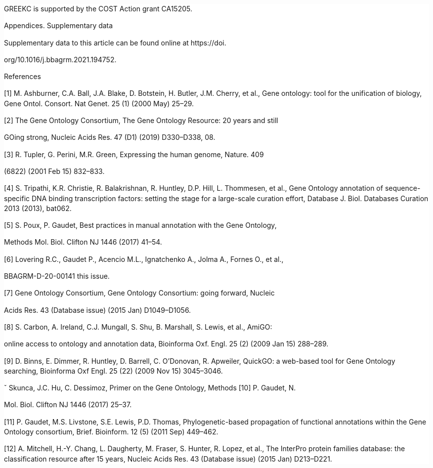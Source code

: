 GREEKC is supported by the COST Action grant CA15205.

Appendices. Supplementary data

Supplementary data to this article can be found online at https://doi.

org/10.1016/j.bbagrm.2021.194752.

References

[1] M. Ashburner, C.A. Ball, J.A. Blake, D. Botstein, H. Butler, J.M. Cherry, et al., Gene
ontology: tool for the unification of biology, Gene Ontol. Consort. Nat Genet. 25 (1)
(2000 May) 25–29.

[2] The Gene Ontology Consortium, The Gene Ontology Resource: 20 years and still

GOing strong, Nucleic Acids Res. 47 (D1) (2019) D330–D338, 08.

[3] R. Tupler, G. Perini, M.R. Green, Expressing the human genome, Nature. 409

(6822) (2001 Feb 15) 832–833.

[4] S. Tripathi, K.R. Christie, R. Balakrishnan, R. Huntley, D.P. Hill, L. Thommesen, et
al., Gene Ontology annotation of sequence-specific DNA binding transcription
factors: setting the stage for a large-scale curation effort, Database J. Biol.
Databases Curation 2013 (2013), bat062.

[5] S. Poux, P. Gaudet, Best practices in manual annotation with the Gene Ontology,

Methods Mol. Biol. Clifton NJ 1446 (2017) 41–54.

[6] Lovering R.C., Gaudet P., Acencio M.L., Ignatchenko A., Jolma A., Fornes O., et al.,

BBAGRM-D-20-00141 this issue.

[7] Gene Ontology Consortium, Gene Ontology Consortium: going forward, Nucleic

Acids Res. 43 (Database issue) (2015 Jan) D1049–D1056.

[8] S. Carbon, A. Ireland, C.J. Mungall, S. Shu, B. Marshall, S. Lewis, et al., AmiGO:

online access to ontology and annotation data, Bioinforma Oxf. Engl. 25 (2) (2009
Jan 15) 288–289.

[9] D. Binns, E. Dimmer, R. Huntley, D. Barrell, C. O’Donovan, R. Apweiler, QuickGO:
a web-based tool for Gene Ontology searching, Bioinforma Oxf Engl. 25 (22) (2009
Nov 15) 3045–3046.

ˇ
Skunca, J.C. Hu, C. Dessimoz, Primer on the Gene Ontology, Methods
[10] P. Gaudet, N.

Mol. Biol. Clifton NJ 1446 (2017) 25–37.

[11] P. Gaudet, M.S. Livstone, S.E. Lewis, P.D. Thomas, Phylogenetic-based propagation
of functional annotations within the Gene Ontology consortium, Brief. Bioinform.
12 (5) (2011 Sep) 449–462.

[12] A. Mitchell, H.-Y. Chang, L. Daugherty, M. Fraser, S. Hunter, R. Lopez, et al., The
InterPro protein families database: the classification resource after 15 years,
Nucleic Acids Res. 43 (Database issue) (2015 Jan) D213–D221.
